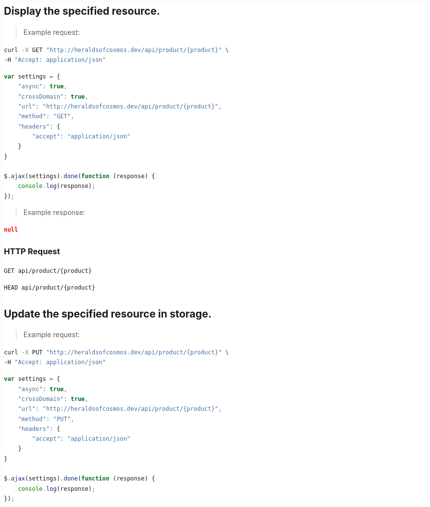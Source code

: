



## Display the specified resource.

> Example request:

```bash
curl -X GET "http://heraldsofcosmos.dev/api/product/{product}" \
-H "Accept: application/json"
```

```javascript
var settings = {
    "async": true,
    "crossDomain": true,
    "url": "http://heraldsofcosmos.dev/api/product/{product}",
    "method": "GET",
    "headers": {
        "accept": "application/json"
    }
}

$.ajax(settings).done(function (response) {
    console.log(response);
});
```

> Example response:

```json
null
```

### HTTP Request
`GET api/product/{product}`

`HEAD api/product/{product}`





## Update the specified resource in storage.

> Example request:

```bash
curl -X PUT "http://heraldsofcosmos.dev/api/product/{product}" \
-H "Accept: application/json"
```

```javascript
var settings = {
    "async": true,
    "crossDomain": true,
    "url": "http://heraldsofcosmos.dev/api/product/{product}",
    "method": "PUT",
    "headers": {
        "accept": "application/json"
    }
}

$.ajax(settings).done(function (response) {
    console.log(response);
});
```
